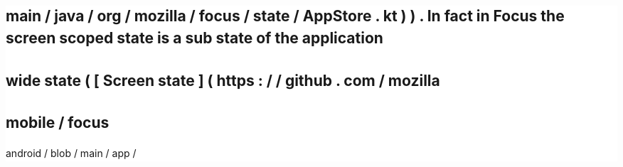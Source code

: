 main
/
java
/
org
/
mozilla
/
focus
/
state
/
AppStore
.
kt
)
)
.
In
fact
in
Focus
the
screen
scoped
state
is
a
sub
state
of
the
application
-
wide
state
(
[
Screen
state
]
(
https
:
/
/
github
.
com
/
mozilla
-
mobile
/
focus
-
android
/
blob
/
main
/
app
/